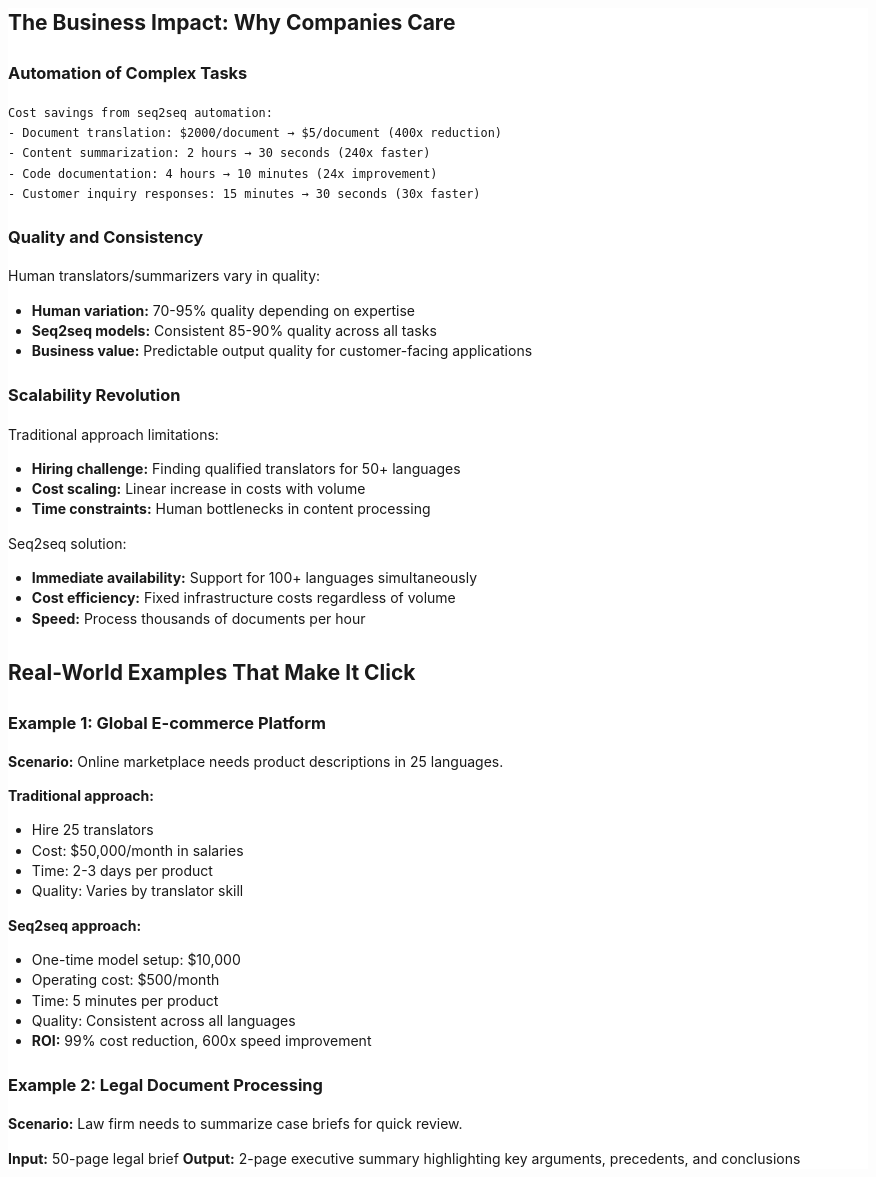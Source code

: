 ## The Business Impact: Why Companies Care

### Automation of Complex Tasks
```
Cost savings from seq2seq automation:
- Document translation: $2000/document → $5/document (400x reduction)
- Content summarization: 2 hours → 30 seconds (240x faster)
- Code documentation: 4 hours → 10 minutes (24x improvement)
- Customer inquiry responses: 15 minutes → 30 seconds (30x faster)
```

### Quality and Consistency
Human translators/summarizers vary in quality:
- **Human variation:** 70-95% quality depending on expertise
- **Seq2seq models:** Consistent 85-90% quality across all tasks
- **Business value:** Predictable output quality for customer-facing applications

### Scalability Revolution
Traditional approach limitations:
- **Hiring challenge:** Finding qualified translators for 50+ languages
- **Cost scaling:** Linear increase in costs with volume
- **Time constraints:** Human bottlenecks in content processing

Seq2seq solution:
- **Immediate availability:** Support for 100+ languages simultaneously
- **Cost efficiency:** Fixed infrastructure costs regardless of volume
- **Speed:** Process thousands of documents per hour

## Real-World Examples That Make It Click

### Example 1: Global E-commerce Platform
**Scenario:** Online marketplace needs product descriptions in 25 languages.

**Traditional approach:**
- Hire 25 translators
- Cost: $50,000/month in salaries
- Time: 2-3 days per product
- Quality: Varies by translator skill

**Seq2seq approach:**
- One-time model setup: $10,000
- Operating cost: $500/month
- Time: 5 minutes per product
- Quality: Consistent across all languages
- **ROI:** 99% cost reduction, 600x speed improvement

### Example 2: Legal Document Processing
**Scenario:** Law firm needs to summarize case briefs for quick review.

**Input:** 50-page legal brief
**Output:** 2-page executive summary highlighting key arguments, precedents, and conclusions
